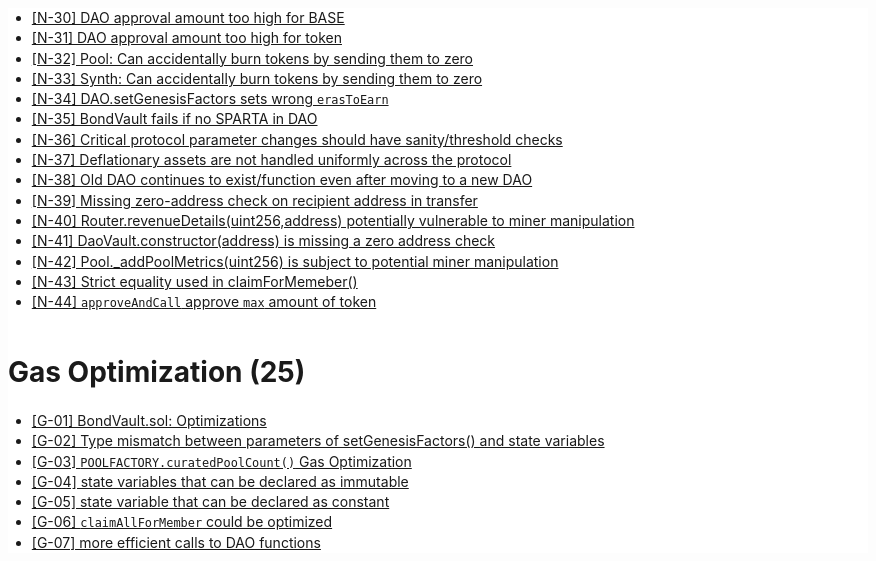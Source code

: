 - [[N-30] DAO approval amount too high for BASE](https://github.com/code-423n4/2021-07-spartan-findings/issues/156)
- [[N-31] DAO approval amount too high for token](https://github.com/code-423n4/2021-07-spartan-findings/issues/157)
- [[N-32] Pool: Can accidentally burn tokens by sending them to zero](https://github.com/code-423n4/2021-07-spartan-findings/issues/158)
- [[N-33] Synth: Can accidentally burn tokens by sending them to zero](https://github.com/code-423n4/2021-07-spartan-findings/issues/159)
- [[N-34] DAO.setGenesisFactors sets wrong `erasToEarn`](https://github.com/code-423n4/2021-07-spartan-findings/issues/173)
- [[N-35] BondVault fails if no SPARTA in DAO](https://github.com/code-423n4/2021-07-spartan-findings/issues/175)
- [[N-36] Critical protocol parameter changes should have sanity/threshold checks](https://github.com/code-423n4/2021-07-spartan-findings/issues/91)
- [[N-37] Deflationary assets are not handled uniformly across the protocol](https://github.com/code-423n4/2021-07-spartan-findings/issues/101)
- [[N-38] Old DAO continues to exist/function even after moving to a new DAO](https://github.com/code-423n4/2021-07-spartan-findings/issues/107)
- [[N-39] Missing zero-address check on recipient address in transfer](https://github.com/code-423n4/2021-07-spartan-findings/issues/117)
- [[N-40] Router.revenueDetails(uint256,address) potentially vulnerable to miner manipulation](https://github.com/code-423n4/2021-07-spartan-findings/issues/194)
- [[N-41] DaoVault.constructor(address) is missing a zero address check](https://github.com/code-423n4/2021-07-spartan-findings/issues/198)
- [[N-42] Pool._addPoolMetrics(uint256) is subject to potential miner manipulation](https://github.com/code-423n4/2021-07-spartan-findings/issues/201)
- [[N-43] Strict equality used in claimForMemeber()](https://github.com/code-423n4/2021-07-spartan-findings/issues/143)
- [[N-44] `approveAndCall` approve `max` amount of token](https://github.com/code-423n4/2021-07-spartan-findings/issues/33)

# Gas Optimization (25)

- [[G-01] BondVault.sol: Optimizations](https://github.com/code-423n4/2021-07-spartan-findings/issues/51)
- [[G-02] Type mismatch between parameters of setGenesisFactors() and state variables](https://github.com/code-423n4/2021-07-spartan-findings/issues/95)
- [[G-03] `POOLFACTORY.curatedPoolCount()` Gas Optimization](https://github.com/code-423n4/2021-07-spartan-findings/issues/84)
- [[G-04] state variables that can be declared as immutable](https://github.com/code-423n4/2021-07-spartan-findings/issues/217)
- [[G-05] state variable that can be declared as constant](https://github.com/code-423n4/2021-07-spartan-findings/issues/219)
- [[G-06]	`claimAllForMember` could be optimized](https://github.com/code-423n4/2021-07-spartan-findings/issues/24)
- [[G-07] more efficient calls to DAO functions](https://github.com/code-423n4/2021-07-spartan-findings/issues/4)
